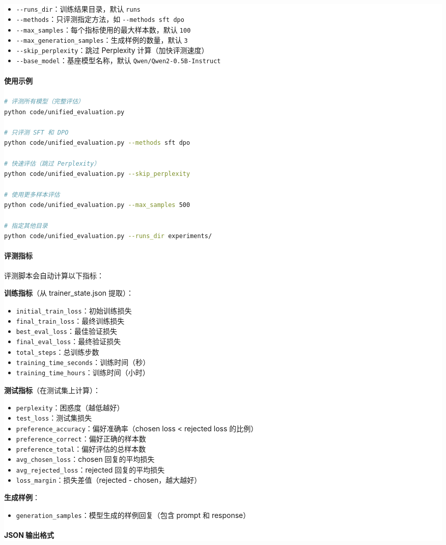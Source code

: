 - `--runs_dir`：训练结果目录，默认 `runs`
- `--methods`：只评测指定方法，如 `--methods sft dpo`
- `--max_samples`：每个指标使用的最大样本数，默认 `100`
- `--max_generation_samples`：生成样例的数量，默认 `3`
- `--skip_perplexity`：跳过 Perplexity 计算（加快评测速度）
- `--base_model`：基座模型名称，默认 `Qwen/Qwen2-0.5B-Instruct`

#### 使用示例

```bash
# 评测所有模型（完整评估）
python code/unified_evaluation.py

# 只评测 SFT 和 DPO
python code/unified_evaluation.py --methods sft dpo

# 快速评估（跳过 Perplexity）
python code/unified_evaluation.py --skip_perplexity

# 使用更多样本评估
python code/unified_evaluation.py --max_samples 500

# 指定其他目录
python code/unified_evaluation.py --runs_dir experiments/
```

#### 评测指标

评测脚本会自动计算以下指标：

**训练指标**（从 trainer_state.json 提取）：
- `initial_train_loss`：初始训练损失
- `final_train_loss`：最终训练损失
- `best_eval_loss`：最佳验证损失
- `final_eval_loss`：最终验证损失
- `total_steps`：总训练步数
- `training_time_seconds`：训练时间（秒）
- `training_time_hours`：训练时间（小时）

**测试指标**（在测试集上计算）：
- `perplexity`：困惑度（越低越好）
- `test_loss`：测试集损失
- `preference_accuracy`：偏好准确率（chosen loss < rejected loss 的比例）
- `preference_correct`：偏好正确的样本数
- `preference_total`：偏好评估的总样本数
- `avg_chosen_loss`：chosen 回复的平均损失
- `avg_rejected_loss`：rejected 回复的平均损失
- `loss_margin`：损失差值（rejected - chosen，越大越好）

**生成样例**：
- `generation_samples`：模型生成的样例回复（包含 prompt 和 response）

#### JSON 输出格式
